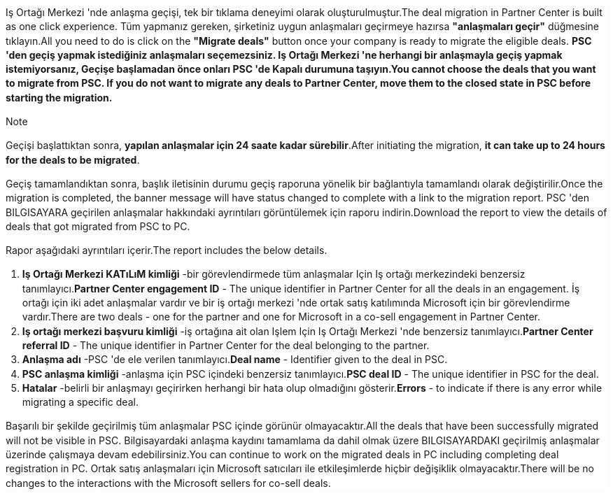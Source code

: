 <span data-ttu-id="58b15-229">Iş Ortağı Merkezi 'nde anlaşma geçişi, tek bir tıklama deneyimi olarak oluşturulmuştur.</span><span class="sxs-lookup"><span data-stu-id="58b15-229">The deal migration in Partner Center is built as one click experience.</span></span> <span data-ttu-id="58b15-230">Tüm yapmanız gereken, şirketiniz uygun anlaşmaları geçirmeye hazırsa **"anlaşmaları geçir"** düğmesine tıklayın.</span><span class="sxs-lookup"><span data-stu-id="58b15-230">All you need to do is click on the **"Migrate deals"** button once your company is ready to migrate the eligible deals.</span></span> <span data-ttu-id="58b15-231">**PSC 'den geçiş yapmak istediğiniz anlaşmaları seçemezsiniz. Iş Ortağı Merkezi 'ne herhangi bir anlaşmayla geçiş yapmak istemiyorsanız, Geçişe başlamadan önce onları PSC 'de Kapalı durumuna taşıyın.**</span><span class="sxs-lookup"><span data-stu-id="58b15-231">**You cannot choose the deals that you want to migrate from PSC. If you do not want to migrate any deals to Partner Center, move them to the closed state in PSC before starting the migration.**</span></span>

>[!Note]
> <span data-ttu-id="58b15-232">Geçişi başlattıktan sonra, **yapılan anlaşmalar için 24 saate kadar sürebilir**.</span><span class="sxs-lookup"><span data-stu-id="58b15-232">After initiating the migration, **it can take up to 24 hours for the deals to be migrated**.</span></span>

<span data-ttu-id="58b15-233">Geçiş tamamlandıktan sonra, başlık iletisinin durumu geçiş raporuna yönelik bir bağlantıyla tamamlandı olarak değiştirilir.</span><span class="sxs-lookup"><span data-stu-id="58b15-233">Once the migration is completed, the banner message will have status changed to complete with a link to the migration report.</span></span> <span data-ttu-id="58b15-234">PSC 'den BILGISAYARA geçirilen anlaşmalar hakkındaki ayrıntıları görüntülemek için raporu indirin.</span><span class="sxs-lookup"><span data-stu-id="58b15-234">Download the report to view the details of deals that got migrated from PSC to PC.</span></span>

<span data-ttu-id="58b15-235">Rapor aşağıdaki ayrıntıları içerir.</span><span class="sxs-lookup"><span data-stu-id="58b15-235">The report includes the below details.</span></span>

1. <span data-ttu-id="58b15-236">**Iş Ortağı Merkezi KATıLıM kimliği** -bir görevlendirmede tüm anlaşmalar Için Iş ortağı merkezindeki benzersiz tanımlayıcı.</span><span class="sxs-lookup"><span data-stu-id="58b15-236">**Partner Center engagement ID** -  The unique identifier in Partner Center for all the deals in an engagement.</span></span> <span data-ttu-id="58b15-237">İş ortağı için iki adet anlaşmalar vardır ve bir iş ortağı merkezi 'nde ortak satış katılımında Microsoft için bir görevlendirme vardır.</span><span class="sxs-lookup"><span data-stu-id="58b15-237">There are two deals - one for the partner and one for Microsoft in a co-sell engagement in Partner Center.</span></span>
2. <span data-ttu-id="58b15-238">**Iş ortağı merkezi başvuru kimliği** -iş ortağına ait olan Işlem Için Iş Ortağı Merkezi 'nde benzersiz tanımlayıcı.</span><span class="sxs-lookup"><span data-stu-id="58b15-238">**Partner Center referral ID** - The unique identifier in Partner Center for the deal belonging to the partner.</span></span>
3. <span data-ttu-id="58b15-239">**Anlaşma adı** -PSC 'de ele verilen tanımlayıcı.</span><span class="sxs-lookup"><span data-stu-id="58b15-239">**Deal name** - Identifier given to the deal in PSC.</span></span>
4. <span data-ttu-id="58b15-240">**PSC anlaşma kimliği** -anlaşma için PSC içindeki benzersiz tanımlayıcı.</span><span class="sxs-lookup"><span data-stu-id="58b15-240">**PSC deal ID** - The unique identifier in PSC for the deal.</span></span>
5. <span data-ttu-id="58b15-241">**Hatalar** -belirli bir anlaşmayı geçirirken herhangi bir hata olup olmadığını gösterir.</span><span class="sxs-lookup"><span data-stu-id="58b15-241">**Errors** - to indicate if there is any error while migrating a specific deal.</span></span>

<span data-ttu-id="58b15-242">Başarılı bir şekilde geçirilmiş tüm anlaşmalar PSC içinde görünür olmayacaktır.</span><span class="sxs-lookup"><span data-stu-id="58b15-242">All the deals that have been successfully migrated will not be visible in PSC.</span></span> <span data-ttu-id="58b15-243">Bilgisayardaki anlaşma kaydını tamamlama da dahil olmak üzere BILGISAYARDAKI geçirilmiş anlaşmalar üzerinde çalışmaya devam edebilirsiniz.</span><span class="sxs-lookup"><span data-stu-id="58b15-243">You can continue to work on the migrated deals in PC including completing deal registration in PC.</span></span> <span data-ttu-id="58b15-244">Ortak satış anlaşmaları için Microsoft satıcıları ile etkileşimlerde hiçbir değişiklik olmayacaktır.</span><span class="sxs-lookup"><span data-stu-id="58b15-244">There will be no changes to the interactions with the Microsoft sellers for co-sell deals.</span></span>
